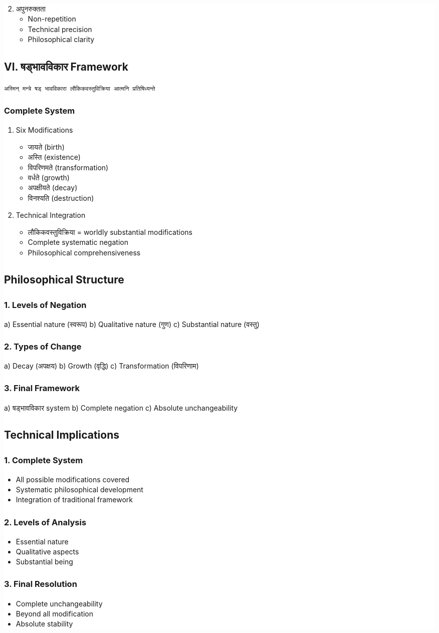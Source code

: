 2. अपुनरुक्तता
   - Non-repetition
   - Technical precision
   - Philosophical clarity

## VI. षड्भावविकार Framework

```sanskrit
अस्मिन् मन्त्रे षड् भावविकारा लौकिकवस्तुविक्रिया आत्मनि प्रतिषिध्यन्ते
```

### Complete System
1. Six Modifications
   - जायते (birth)
   - अस्ति (existence)
   - विपरिणमते (transformation)
   - वर्धते (growth)
   - अपक्षीयते (decay)
   - विनश्यति (destruction)

2. Technical Integration
   - लौकिकवस्तुविक्रिया = worldly substantial modifications
   - Complete systematic negation
   - Philosophical comprehensiveness

## Philosophical Structure

### 1. Levels of Negation
a) Essential nature (स्वरूप)
b) Qualitative nature (गुण)
c) Substantial nature (वस्तु)

### 2. Types of Change
a) Decay (अपक्षय)
b) Growth (वृद्धि)
c) Transformation (विपरिणाम)

### 3. Final Framework
a) षड्भावविकार system
b) Complete negation
c) Absolute unchangeability

## Technical Implications

### 1. Complete System
- All possible modifications covered
- Systematic philosophical development
- Integration of traditional framework

### 2. Levels of Analysis
- Essential nature
- Qualitative aspects
- Substantial being

### 3. Final Resolution
- Complete unchangeability
- Beyond all modification
- Absolute stability
